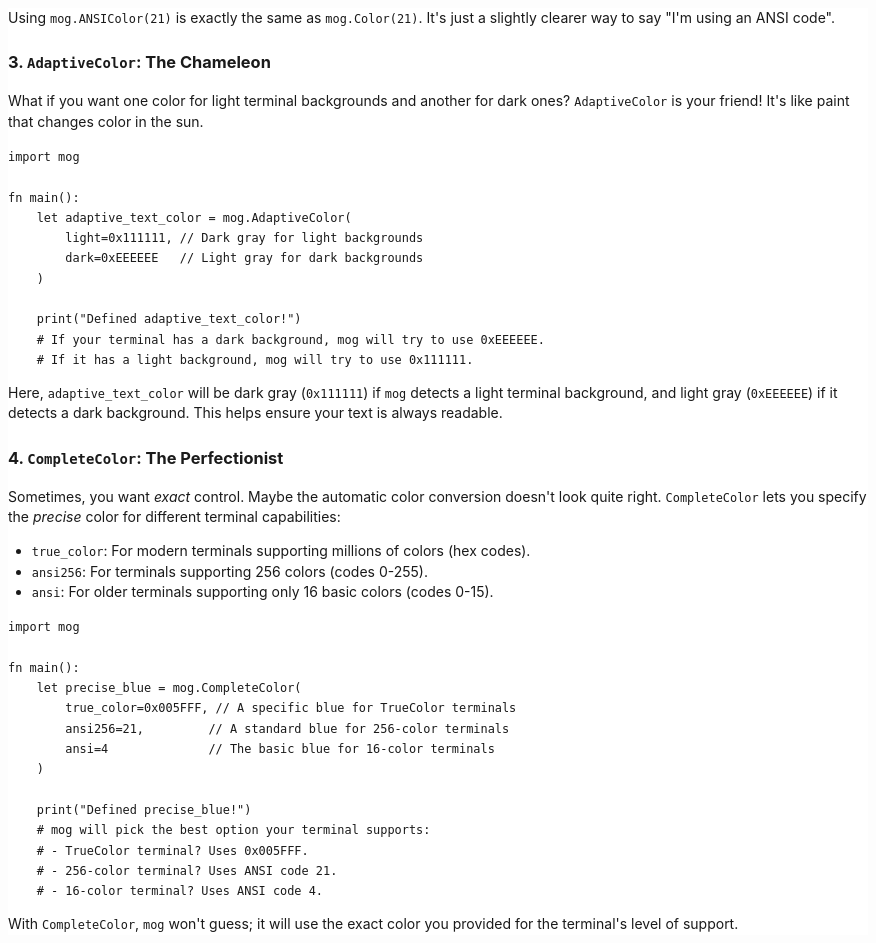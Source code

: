 Using `mog.ANSIColor(21)` is exactly the same as `mog.Color(21)`. It's just a slightly clearer way to say "I'm using an ANSI code".

### 3. `AdaptiveColor`: The Chameleon

What if you want one color for light terminal backgrounds and another for dark ones? `AdaptiveColor` is your friend! It's like paint that changes color in the sun.

```mojo
import mog

fn main():
    let adaptive_text_color = mog.AdaptiveColor(
        light=0x111111, // Dark gray for light backgrounds
        dark=0xEEEEEE   // Light gray for dark backgrounds
    )

    print("Defined adaptive_text_color!")
    # If your terminal has a dark background, mog will try to use 0xEEEEEE.
    # If it has a light background, mog will try to use 0x111111.
```

Here, `adaptive_text_color` will be dark gray (`0x111111`) if `mog` detects a light terminal background, and light gray (`0xEEEEEE`) if it detects a dark background. This helps ensure your text is always readable.

### 4. `CompleteColor`: The Perfectionist

Sometimes, you want *exact* control. Maybe the automatic color conversion doesn't look quite right. `CompleteColor` lets you specify the *precise* color for different terminal capabilities:

*   `true_color`: For modern terminals supporting millions of colors (hex codes).
*   `ansi256`: For terminals supporting 256 colors (codes 0-255).
*   `ansi`: For older terminals supporting only 16 basic colors (codes 0-15).

```mojo
import mog

fn main():
    let precise_blue = mog.CompleteColor(
        true_color=0x005FFF, // A specific blue for TrueColor terminals
        ansi256=21,         // A standard blue for 256-color terminals
        ansi=4              // The basic blue for 16-color terminals
    )

    print("Defined precise_blue!")
    # mog will pick the best option your terminal supports:
    # - TrueColor terminal? Uses 0x005FFF.
    # - 256-color terminal? Uses ANSI code 21.
    # - 16-color terminal? Uses ANSI code 4.
```

With `CompleteColor`, `mog` won't guess; it will use the exact color you provided for the terminal's level of support.
